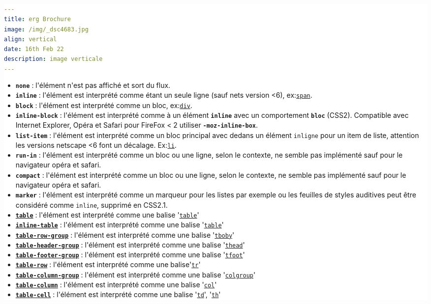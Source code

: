 ```yaml
---
title: erg Brochure
image: /img/_dsc4683.jpg
align: vertical
date: 16th Feb 22
description: image verticale
---
```



* **`none`** : l'élément n'est pas affiché et sort du flux.
* **`inline`** : l'élément est interprété comme étant un seule ligne (sauf nets version <6), ex:[`span`](https://www.zonecss.fr/proprietes-css/display-css.html#dfn-html-span).
* **`block`** : l'élément est interprété comme un bloc, ex:[`div`](https://www.zonecss.fr/proprietes-css/display-css.html#dfn-html-div).
* **`inline-block`** : l'élément est interprété comme à un élément **`inline`** avec un comportement **`bloc`** (CSS2). Compatible avec Internet Explorer, Opéra et Safari pour FireFox < 2 utiliser **`-moz-inline-box`**.
* **`list-item`** : l'élément est interprété comme un bloc principal avec dedans un élément `inligne` pour un item de liste, attention les versions netscape <6 font un décalage. Ex:[`li`](https://www.zonecss.fr/proprietes-css/display-css.html#dfn-html-li).
* **`run-in`** : l'élément est interprété comme un bloc ou une ligne, selon le contexte, ne semble pas implémenté sauf pour le navigateur opéra et safari.
* **`compact`** : l'élément est interprété comme un bloc ou une ligne, selon le contexte, ne semble pas implémenté sauf pour le navigateur opéra et safari.
* **`marker`** : l'élément est interprété comme un marqueur pour les listes par exemple ou les feuilles de styles auditives peut être considéré comme `inline`, supprimé en CSS2.1.
* **[`table`](https://www.zonecss.fr/faq/les-tableaux-et-les-css.html#creer-des-elements-de-tableau-en-css "Les tableaux et les Css : Créer des éléments de tableau en CSS  (nouvelle fenêtre)")** : l'élément est interprété comme une balise '[`table`](https://www.zonecss.fr/proprietes-css/display-css.html#dfn-html-table)'
* **[`inline-table`](https://www.zonecss.fr/faq/les-tableaux-et-les-css.html#creer-des-elements-de-tableau-en-css "Les tableaux et les Css : Créer des éléments de tableau en CSS  (nouvelle fenêtre)")** : l'élément est interprété comme une balise '[`table`](https://www.zonecss.fr/proprietes-css/display-css.html#dfn-html-table)'
* **[`table-row-group`](https://www.zonecss.fr/faq/les-tableaux-et-les-css.html#creer-des-elements-de-tableau-en-css "Les tableaux et les Css : Créer des éléments de tableau en CSS  (nouvelle fenêtre)")** : l'élément est interprété comme une balise '[`tboby`](https://www.zonecss.fr/proprietes-css/display-css.html#dfn-html-tboby "Définition de la balise HTML tboby (nouvelle fenêtre)")'
* **[`table-header-group`](https://www.zonecss.fr/faq/les-tableaux-et-les-css.html#creer-des-elements-de-tableau-en-css "Les tableaux et les Css : Créer des éléments de tableau en CSS  (nouvelle fenêtre)")** : l'élément est interprété comme une balise '[`thead`](https://www.zonecss.fr/proprietes-css/display-css.html#dfn-html-thead)'
* **[`table-footer-group`](https://www.zonecss.fr/faq/les-tableaux-et-les-css.html#creer-des-elements-de-tableau-en-css "Les tableaux et les Css : Créer des éléments de tableau en CSS  (nouvelle fenêtre)")** : l'élément est interprété comme une balise '[`tfoot`](https://www.zonecss.fr/proprietes-css/display-css.html#dfn-html-tfoot)'
* **[`table-row`](https://www.zonecss.fr/faq/les-tableaux-et-les-css.html#creer-des-elements-de-tableau-en-css "Les tableaux et les Css : Créer des éléments de tableau en CSS  (nouvelle fenêtre)")** : l'élément est interprété comme une balise'[`tr`](https://www.zonecss.fr/proprietes-css/display-css.html#dfn-html-tr)'
* **[`table-column-group`](https://www.zonecss.fr/faq/les-tableaux-et-les-css.html#creer-des-elements-de-tableau-en-css "Les tableaux et les Css : Créer des éléments de tableau en CSS  (nouvelle fenêtre)")** : l'élément est interprété comme une balise '[`colgroup`](https://www.zonecss.fr/proprietes-css/display-css.html#dfn-html-colgroup)'
* **[`table-column`](https://www.zonecss.fr/faq/les-tableaux-et-les-css.html#creer-des-elements-de-tableau-en-css "Les tableaux et les Css : Créer des éléments de tableau en CSS  (nouvelle fenêtre)")** : l'élément est interprété comme une balise '[`col`](https://www.zonecss.fr/proprietes-css/display-css.html#dfn-html-col)'
* **[`table-cell`](https://www.zonecss.fr/faq/les-tableaux-et-les-css.html#creer-des-elements-de-tableau-en-css "Les tableaux et les Css : Créer des éléments de tableau en CSS  (nouvelle fenêtre)")** : l'élément est interprété comme une balise '[`td`](https://www.zonecss.fr/proprietes-css/display-css.html#dfn-html-td)', '[`th`](https://www.zonecss.fr/proprietes-css/display-css.html#dfn-html-th)'
